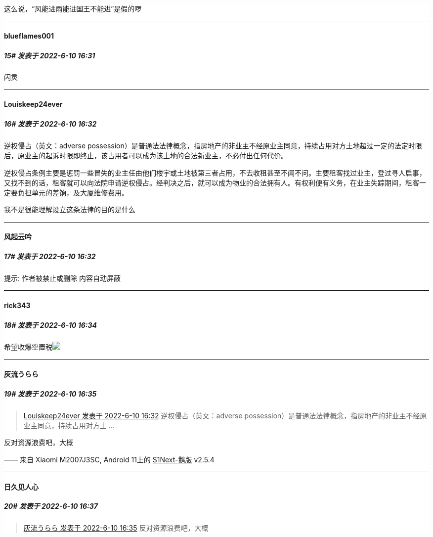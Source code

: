 这么说，“风能进雨能进国王不能进”是假的啰

*****

####  blueflames001  
##### 15#       发表于 2022-6-10 16:31

闪灵

*****

####  Louiskeep24ever  
##### 16#       发表于 2022-6-10 16:32

逆权侵占（英文：adverse possession）是普通法法律概念，指房地产的非业主不经原业主同意，持续占用对方土地超过一定的法定时限后，原业主的起诉时限即终止，该占用者可以成为该土地的合法新业主，不必付出任何代价。

逆权侵占条例主要是惩罚一些冒失的业主任由他们楼宇或土地被第三者占用，不去收租甚至不闻不问。主要租客找过业主，登过寻人启事，又找不到的话，租客就可以向法院申请逆权侵占。经判决之后，就可以成为物业的合法拥有人。有权利便有义务，在业主失踪期间，租客一定要负担单元的差饷，及大厦维修费用。

我不是很能理解设立这条法律的目的是什么

*****

####  风起云吟  
##### 17#       发表于 2022-6-10 16:32

提示: 作者被禁止或删除 内容自动屏蔽

*****

####  rick343  
##### 18#       发表于 2022-6-10 16:34

希望收爆空置税<img src="https://static.saraba1st.com/image/smiley/face2017/037.png" referrerpolicy="no-referrer">

*****

####  灰流うらら  
##### 19#       发表于 2022-6-10 16:35

<blockquote><a href="httphttps://bbs.saraba1st.com/2b/forum.php?mod=redirect&amp;goto=findpost&amp;pid=56208231&amp;ptid=2074850" target="_blank">Louiskeep24ever 发表于 2022-6-10 16:32</a>
逆权侵占（英文：adverse possession）是普通法法律概念，指房地产的非业主不经原业主同意，持续占用对方土 ...</blockquote>
反对资源浪费吧，大概

—— 来自 Xiaomi M2007J3SC, Android 11上的 [S1Next-鹅版](https://github.com/ykrank/S1-Next/releases) v2.5.4

*****

####  日久见人心  
##### 20#       发表于 2022-6-10 16:37

<blockquote><a href="httphttps://bbs.saraba1st.com/2b/forum.php?mod=redirect&amp;goto=findpost&amp;pid=56208286&amp;ptid=2074850" target="_blank">灰流うらら 发表于 2022-6-10 16:35</a>
反对资源浪费吧，大概
